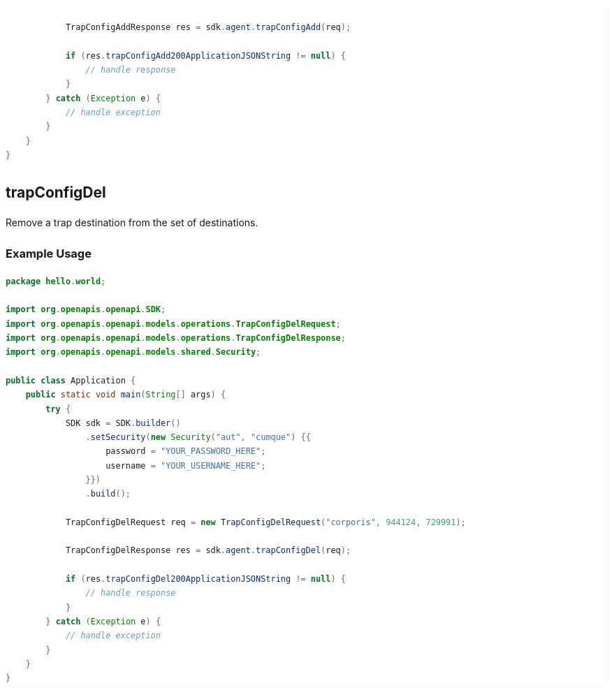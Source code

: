 ```java

            TrapConfigAddResponse res = sdk.agent.trapConfigAdd(req);

            if (res.trapConfigAdd200ApplicationJSONString != null) {
                // handle response
            }
        } catch (Exception e) {
            // handle exception
        }
    }
}
```

## trapConfigDel

Remove a trap destination from the set of destinations.

### Example Usage

```java
package hello.world;

import org.openapis.openapi.SDK;
import org.openapis.openapi.models.operations.TrapConfigDelRequest;
import org.openapis.openapi.models.operations.TrapConfigDelResponse;
import org.openapis.openapi.models.shared.Security;

public class Application {
    public static void main(String[] args) {
        try {
            SDK sdk = SDK.builder()
                .setSecurity(new Security("aut", "cumque") {{
                    password = "YOUR_PASSWORD_HERE";
                    username = "YOUR_USERNAME_HERE";
                }})
                .build();

            TrapConfigDelRequest req = new TrapConfigDelRequest("corporis", 944124, 729991);            

            TrapConfigDelResponse res = sdk.agent.trapConfigDel(req);

            if (res.trapConfigDel200ApplicationJSONString != null) {
                // handle response
            }
        } catch (Exception e) {
            // handle exception
        }
    }
}
```

